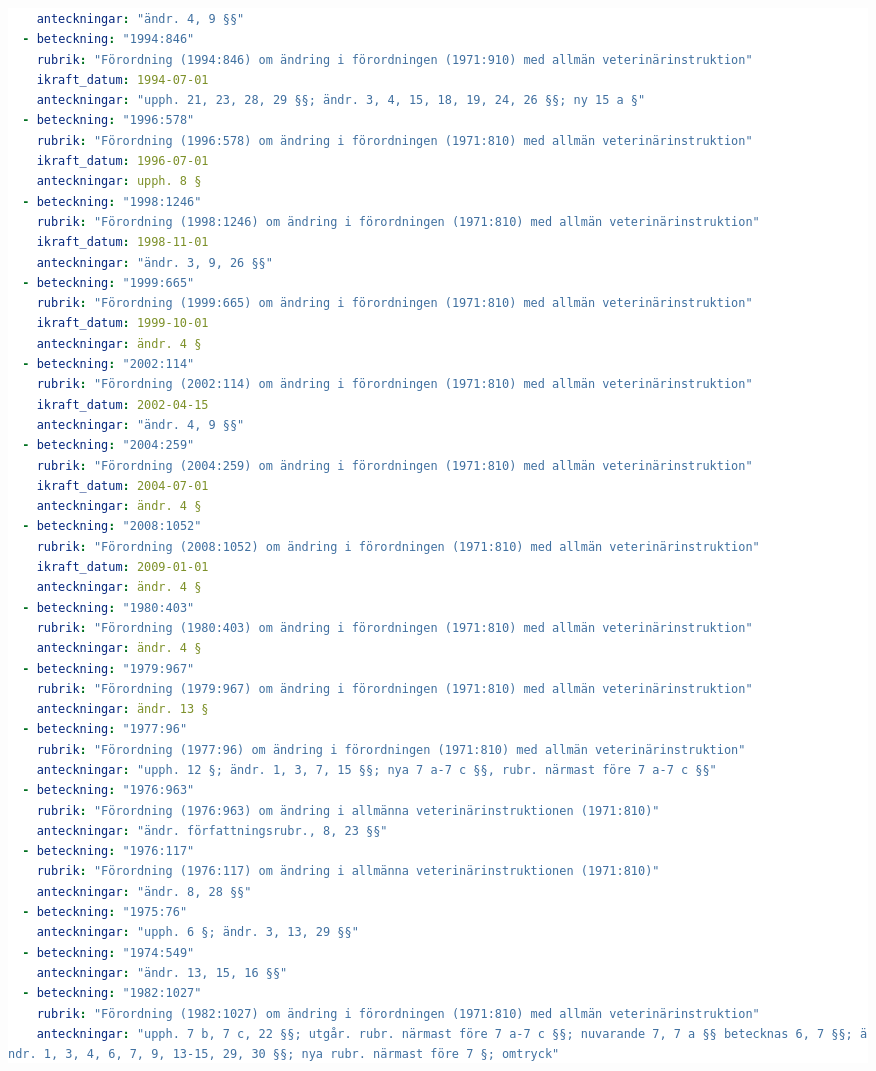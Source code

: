 ```yaml
    anteckningar: "ändr. 4, 9 §§"
  - beteckning: "1994:846"
    rubrik: "Förordning (1994:846) om ändring i förordningen (1971:910) med allmän veterinärinstruktion"
    ikraft_datum: 1994-07-01
    anteckningar: "upph. 21, 23, 28, 29 §§; ändr. 3, 4, 15, 18, 19, 24, 26 §§; ny 15 a §"
  - beteckning: "1996:578"
    rubrik: "Förordning (1996:578) om ändring i förordningen (1971:810) med allmän veterinärinstruktion"
    ikraft_datum: 1996-07-01
    anteckningar: upph. 8 §
  - beteckning: "1998:1246"
    rubrik: "Förordning (1998:1246) om ändring i förordningen (1971:810) med allmän veterinärinstruktion"
    ikraft_datum: 1998-11-01
    anteckningar: "ändr. 3, 9, 26 §§"
  - beteckning: "1999:665"
    rubrik: "Förordning (1999:665) om ändring i förordningen (1971:810) med allmän veterinärinstruktion"
    ikraft_datum: 1999-10-01
    anteckningar: ändr. 4 §
  - beteckning: "2002:114"
    rubrik: "Förordning (2002:114) om ändring i förordningen (1971:810) med allmän veterinärinstruktion"
    ikraft_datum: 2002-04-15
    anteckningar: "ändr. 4, 9 §§"
  - beteckning: "2004:259"
    rubrik: "Förordning (2004:259) om ändring i förordningen (1971:810) med allmän veterinärinstruktion"
    ikraft_datum: 2004-07-01
    anteckningar: ändr. 4 §
  - beteckning: "2008:1052"
    rubrik: "Förordning (2008:1052) om ändring i förordningen (1971:810) med allmän veterinärinstruktion"
    ikraft_datum: 2009-01-01
    anteckningar: ändr. 4 §
  - beteckning: "1980:403"
    rubrik: "Förordning (1980:403) om ändring i förordningen (1971:810) med allmän veterinärinstruktion"
    anteckningar: ändr. 4 §
  - beteckning: "1979:967"
    rubrik: "Förordning (1979:967) om ändring i förordningen (1971:810) med allmän veterinärinstruktion"
    anteckningar: ändr. 13 §
  - beteckning: "1977:96"
    rubrik: "Förordning (1977:96) om ändring i förordningen (1971:810) med allmän veterinärinstruktion"
    anteckningar: "upph. 12 §; ändr. 1, 3, 7, 15 §§; nya 7 a-7 c §§, rubr. närmast före 7 a-7 c §§"
  - beteckning: "1976:963"
    rubrik: "Förordning (1976:963) om ändring i allmänna veterinärinstruktionen (1971:810)"
    anteckningar: "ändr. författningsrubr., 8, 23 §§"
  - beteckning: "1976:117"
    rubrik: "Förordning (1976:117) om ändring i allmänna veterinärinstruktionen (1971:810)"
    anteckningar: "ändr. 8, 28 §§"
  - beteckning: "1975:76"
    anteckningar: "upph. 6 §; ändr. 3, 13, 29 §§"
  - beteckning: "1974:549"
    anteckningar: "ändr. 13, 15, 16 §§"
  - beteckning: "1982:1027"
    rubrik: "Förordning (1982:1027) om ändring i förordningen (1971:810) med allmän veterinärinstruktion"
    anteckningar: "upph. 7 b, 7 c, 22 §§; utgår. rubr. närmast före 7 a-7 c §§; nuvarande 7, 7 a §§ betecknas 6, 7 §§; ändr. 1, 3, 4, 6, 7, 9, 13-15, 29, 30 §§; nya rubr. närmast före 7 §; omtryck"
```